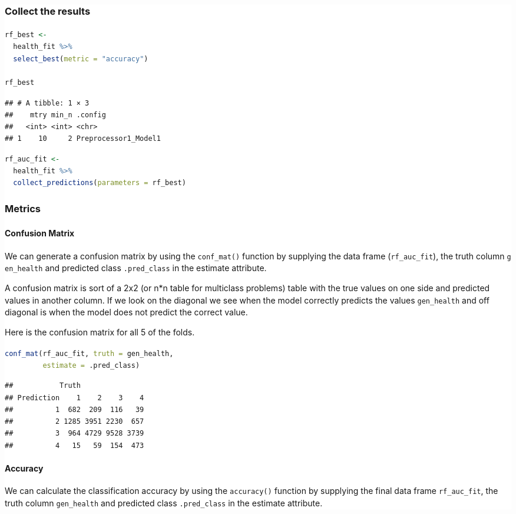 
### Collect the results


``` r
rf_best <- 
  health_fit %>% 
  select_best(metric = "accuracy")

rf_best
```

```
## # A tibble: 1 × 3
##    mtry min_n .config             
##   <int> <int> <chr>               
## 1    10     2 Preprocessor1_Model1
```

``` r
rf_auc_fit <- 
  health_fit %>% 
  collect_predictions(parameters = rf_best) 
```

### Metrics

#### Confusion Matrix

We can generate a confusion matrix by using the `conf_mat()` function by supplying the data frame (`rf_auc_fit`), the truth column `gen_health` and predicted class `.pred_class` in the estimate attribute.

A confusion matrix is sort of a 2x2 (or n*n table for multiclass problems) table with the true values on one side and predicted values in another column. If we look on the diagonal we see when the model correctly predicts the values `gen_health` and off diagonal is when the model does not predict the correct value.

Here is the confusion matrix for all 5 of the folds. 


``` r
conf_mat(rf_auc_fit, truth = gen_health,
         estimate = .pred_class)
```

```
##           Truth
## Prediction    1    2    3    4
##          1  682  209  116   39
##          2 1285 3951 2230  657
##          3  964 4729 9528 3739
##          4   15   59  154  473
```

#### Accuracy

We can calculate the classification accuracy by using the `accuracy()` function by supplying the final data frame `rf_auc_fit`, the truth column `gen_health` and predicted class `.pred_class` in the estimate attribute. 

